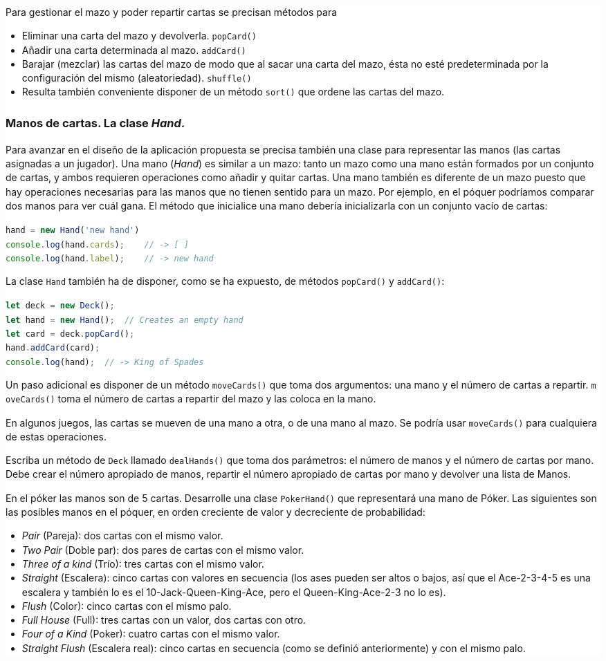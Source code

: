 Para gestionar el mazo y poder repartir cartas se precisan métodos para
* Eliminar una carta del mazo y devolverla. `popCard()`
* Añadir una carta determinada al mazo. `addCard()`
* Barajar (mezclar) las cartas del mazo de modo que al sacar una carta del mazo, 
  ésta no esté predeterminada por la configuración del mismo (aleatoriedad). `shuffle()`
* Resulta también conveniente disponer de un método `sort()` que ordene las cartas del mazo.

### Manos de cartas. La clase *Hand*.
Para avanzar en el diseño de la aplicación propuesta se precisa también una clase 
para representar las manos (las cartas asignadas a un jugador).
Una mano (*Hand*) es similar a un mazo: tanto un mazo como una mano están formados 
por un conjunto de cartas, y ambos requieren operaciones como añadir y quitar cartas.
Una mano también es diferente de un mazo puesto que hay operaciones necesarias para las manos que no tienen sentido para un mazo. 
Por ejemplo, en el póquer podríamos comparar dos manos para ver cuál gana. 
El método que inicialice una mano debería inicializarla con un conjunto vacío de cartas:

```javascript
hand = new Hand('new hand')
console.log(hand.cards);	// -> [ ]
console.log(hand.label);	// -> new hand
```
La clase `Hand` también ha de disponer, como se ha expuesto, de métodos `popCard()` y `addCard()`:

```javascript
let deck = new Deck();
let hand = new Hand();  // Creates an empty hand
let card = deck.popCard();
hand.addCard(card);
console.log(hand);	// -> King of Spades
```

Un paso adicional es disponer de un método `moveCards()` que toma dos argumentos: una mano y el número de cartas a repartir.
`moveCards()` toma el número de cartas a repartir del mazo y las coloca en la mano.

En algunos juegos, las cartas se mueven de una mano a otra, o de una mano al mazo. 
Se podría usar `moveCards()` para cualquiera de estas operaciones.

Escriba un método de `Deck` llamado `dealHands()` que toma dos parámetros: el número de manos y el número de cartas por mano. 
Debe crear el número apropiado de manos, repartir el número apropiado de cartas por mano y devolver una lista de Manos.

En el póker las manos son de 5 cartas. 
Desarrolle una clase `PokerHand()` que representará una mano de Póker.
Las siguientes son las posibles manos en el póquer, en orden creciente de valor y decreciente de probabilidad:
* *Pair* (Pareja): dos cartas con el mismo valor.
* *Two Pair* (Doble par): dos pares de cartas con el mismo valor.
* *Three of a kind* (Trío): tres cartas con el mismo valor.
* *Straight* (Escalera): cinco cartas con valores en secuencia (los ases pueden ser altos o bajos, 
  así que el Ace-2-3-4-5 es una escalera y también lo es el 10-Jack-Queen-King-Ace, pero el Queen-King-Ace-2-3 no lo es).
* *Flush* (Color): cinco cartas con el mismo palo.
* *Full House* (Full): tres cartas con un valor, dos cartas con otro.
* *Four of a Kind* (Poker): cuatro cartas con el mismo valor.
* *Straight Flush* (Escalera real): cinco cartas en secuencia (como se definió anteriormente) y con el mismo palo.
